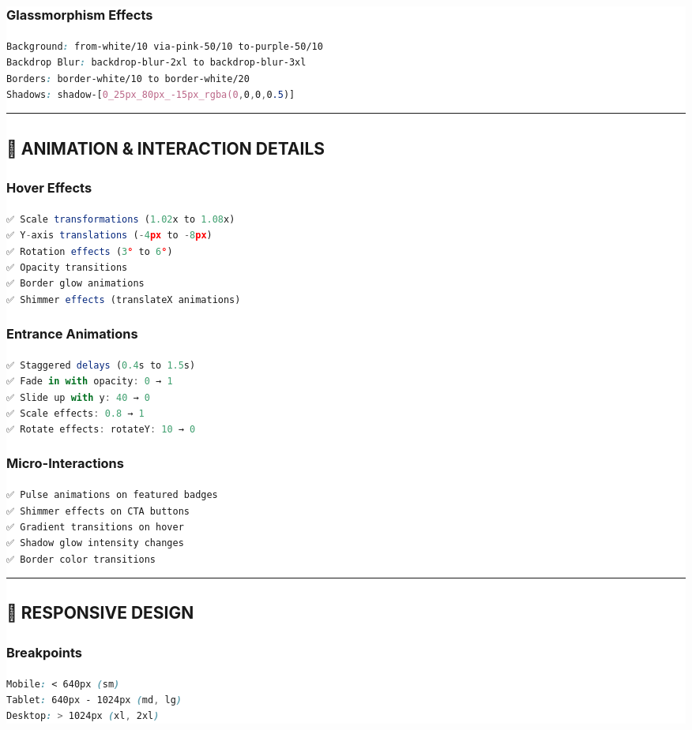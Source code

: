 ### Glassmorphism Effects
```css
Background: from-white/10 via-pink-50/10 to-purple-50/10
Backdrop Blur: backdrop-blur-2xl to backdrop-blur-3xl
Borders: border-white/10 to border-white/20
Shadows: shadow-[0_25px_80px_-15px_rgba(0,0,0,0.5)]
```

---

## 💎 ANIMATION & INTERACTION DETAILS

### Hover Effects
```typescript
✅ Scale transformations (1.02x to 1.08x)
✅ Y-axis translations (-4px to -8px)
✅ Rotation effects (3° to 6°)
✅ Opacity transitions
✅ Border glow animations
✅ Shimmer effects (translateX animations)
```

### Entrance Animations
```typescript
✅ Staggered delays (0.4s to 1.5s)
✅ Fade in with opacity: 0 → 1
✅ Slide up with y: 40 → 0
✅ Scale effects: 0.8 → 1
✅ Rotate effects: rotateY: 10 → 0
```

### Micro-Interactions
```typescript
✅ Pulse animations on featured badges
✅ Shimmer effects on CTA buttons
✅ Gradient transitions on hover
✅ Shadow glow intensity changes
✅ Border color transitions
```

---

## 📱 RESPONSIVE DESIGN

### Breakpoints
```css
Mobile: < 640px (sm)
Tablet: 640px - 1024px (md, lg)
Desktop: > 1024px (xl, 2xl)
```
